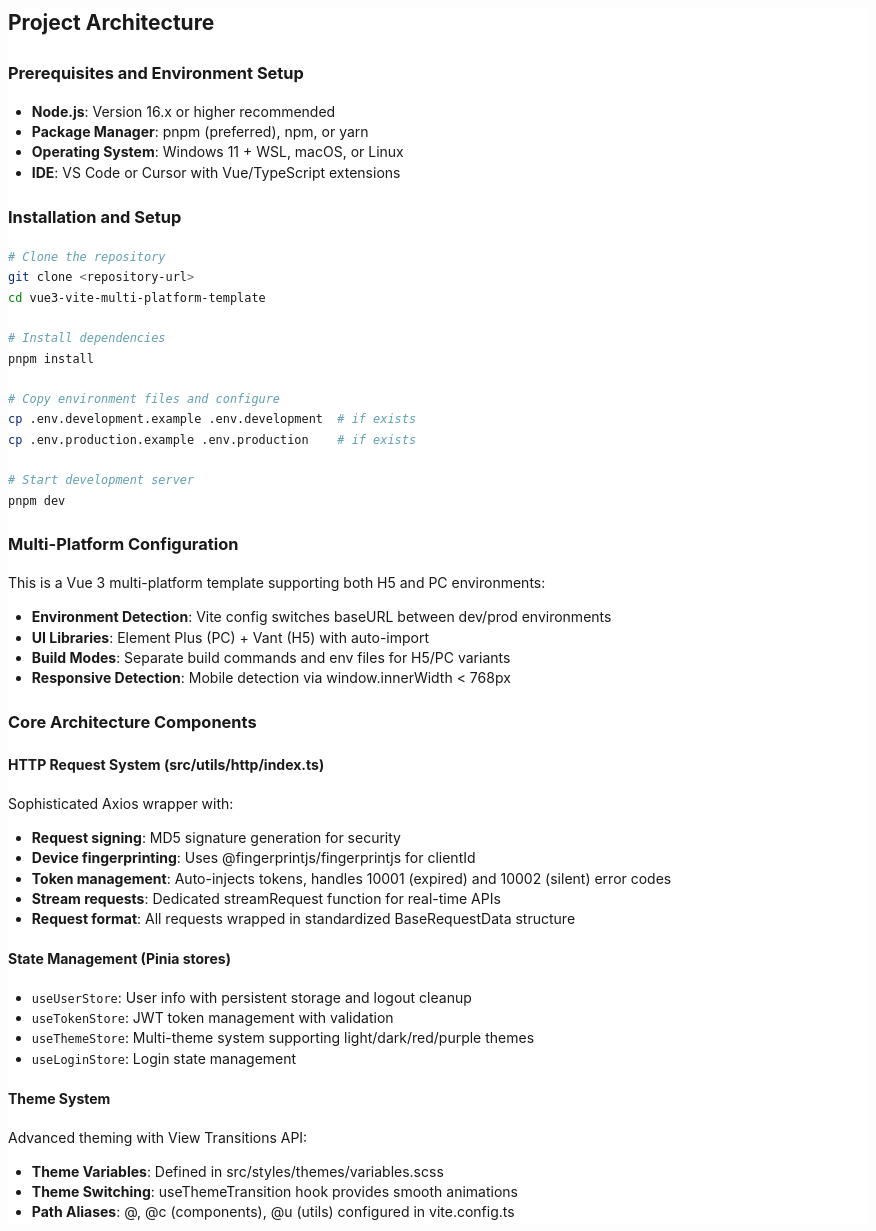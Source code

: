 ## Project Architecture

### Prerequisites and Environment Setup
- **Node.js**: Version 16.x or higher recommended
- **Package Manager**: pnpm (preferred), npm, or yarn
- **Operating System**: Windows 11 + WSL, macOS, or Linux
- **IDE**: VS Code or Cursor with Vue/TypeScript extensions

### Installation and Setup
```bash
# Clone the repository
git clone <repository-url>
cd vue3-vite-multi-platform-template

# Install dependencies
pnpm install

# Copy environment files and configure
cp .env.development.example .env.development  # if exists
cp .env.production.example .env.production    # if exists

# Start development server
pnpm dev
```

### Multi-Platform Configuration
This is a Vue 3 multi-platform template supporting both H5 and PC environments:

- **Environment Detection**: Vite config switches baseURL between dev/prod environments
- **UI Libraries**: Element Plus (PC) + Vant (H5) with auto-import
- **Build Modes**: Separate build commands and env files for H5/PC variants
- **Responsive Detection**: Mobile detection via window.innerWidth < 768px

### Core Architecture Components

#### HTTP Request System (src/utils/http/index.ts)
Sophisticated Axios wrapper with:
- **Request signing**: MD5 signature generation for security
- **Device fingerprinting**: Uses @fingerprintjs/fingerprintjs for clientId
- **Token management**: Auto-injects tokens, handles 10001 (expired) and 10002 (silent) error codes
- **Stream requests**: Dedicated streamRequest function for real-time APIs
- **Request format**: All requests wrapped in standardized BaseRequestData structure

#### State Management (Pinia stores)
- `useUserStore`: User info with persistent storage and logout cleanup
- `useTokenStore`: JWT token management with validation
- `useThemeStore`: Multi-theme system supporting light/dark/red/purple themes
- `useLoginStore`: Login state management

#### Theme System
Advanced theming with View Transitions API:
- **Theme Variables**: Defined in src/styles/themes/variables.scss
- **Theme Switching**: useThemeTransition hook provides smooth animations
- **Path Aliases**: @, @c (components), @u (utils) configured in vite.config.ts
